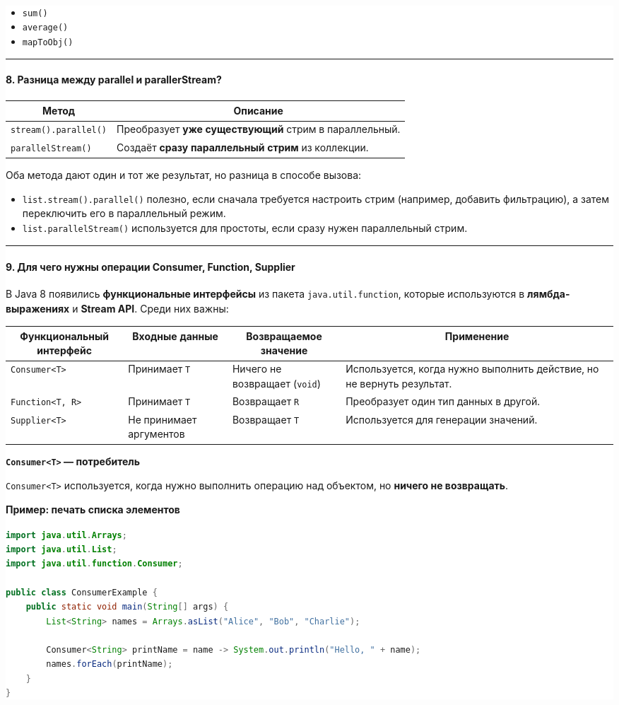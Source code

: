 - `sum()`
- `average()`
- `mapToObj()`

---
#### 8. Разница между parallel и parallerStream?

|Метод|Описание|
|---|---|
|`stream().parallel()`|Преобразует **уже существующий** стрим в параллельный.|
|`parallelStream()`|Создаёт **сразу параллельный стрим** из коллекции.|

Оба метода дают один и тот же результат, но разница в способе вызова:

- `list.stream().parallel()` полезно, если сначала требуется настроить стрим (например, добавить фильтрацию), а затем переключить его в параллельный режим.
- `list.parallelStream()` используется для простоты, если сразу нужен параллельный стрим.

---
#### 9. Для чего нужны операции Consumer, Function, Supplier

В Java 8 появились **функциональные интерфейсы** из пакета `java.util.function`, которые используются в **лямбда-выражениях** и **Stream API**. Среди них важны:

|Функциональный интерфейс|Входные данные|Возвращаемое значение|Применение|
|---|---|---|---|
|`Consumer<T>`|Принимает `T`|Ничего не возвращает (`void`)|Используется, когда нужно выполнить действие, но не вернуть результат.|
|`Function<T, R>`|Принимает `T`|Возвращает `R`|Преобразует один тип данных в другой.|
|`Supplier<T>`|Не принимает аргументов|Возвращает `T`|Используется для генерации значений.|

**`Consumer<T>` — потребитель**  

`Consumer<T>` используется, когда нужно выполнить операцию над объектом, но **ничего не возвращать**.

**Пример: печать списка элементов**

```java
import java.util.Arrays;
import java.util.List;
import java.util.function.Consumer;

public class ConsumerExample {
    public static void main(String[] args) {
        List<String> names = Arrays.asList("Alice", "Bob", "Charlie");

        Consumer<String> printName = name -> System.out.println("Hello, " + name);
        names.forEach(printName);
    }
}
```
